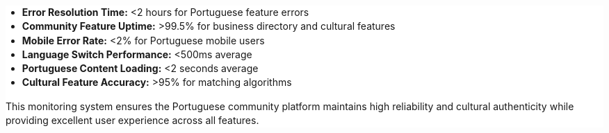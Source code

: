 - **Error Resolution Time:** <2 hours for Portuguese feature errors
- **Community Feature Uptime:** >99.5% for business directory and cultural features  
- **Mobile Error Rate:** <2% for Portuguese mobile users
- **Language Switch Performance:** <500ms average
- **Portuguese Content Loading:** <2 seconds average
- **Cultural Feature Accuracy:** >95% for matching algorithms

This monitoring system ensures the Portuguese community platform maintains high reliability and cultural authenticity while providing excellent user experience across all features.